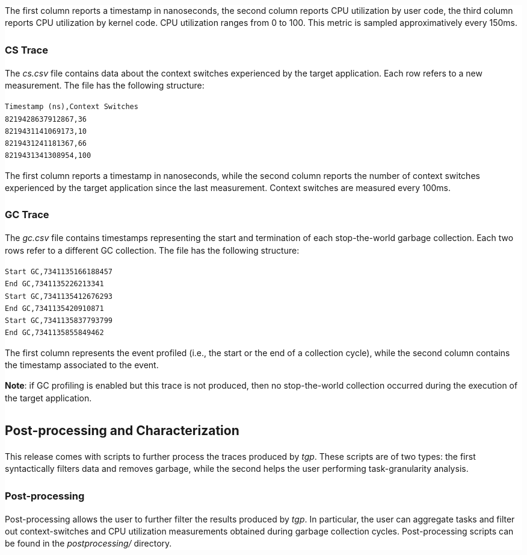 The first column reports a timestamp in nanoseconds, the second column reports CPU utilization by user code, the third column reports CPU utilization by kernel code. CPU utilization ranges from 0 to 100. This metric is sampled approximatively every 150ms.

### CS Trace

The *cs.csv* file contains data about the context switches experienced by the target application. Each row refers to a new measurement. The file has the following structure:

```
Timestamp (ns),Context Switches
8219428637912867,36
8219431141069173,10
8219431241181367,66
8219431341308954,100
```

The first column reports a timestamp in nanoseconds, while the second column reports the number of context switches experienced by the target application since the last measurement.
Context switches are measured every 100ms.

### GC Trace

The *gc.csv* file contains timestamps representing the start and termination of each stop-the-world garbage collection. Each two rows refer to a different GC collection. The file has the following structure:

```
Start GC,7341135166188457
End GC,7341135226213341
Start GC,7341135412676293
End GC,7341135420910871
Start GC,7341135837793799
End GC,7341135855849462
```

The first column represents the event profiled (i.e., the start or the end of a collection cycle), while the second column contains the timestamp associated to the event. 

**Note**: if GC profiling is enabled but this trace is not produced, then no stop-the-world collection occurred during the execution of the target application.

## Post-processing and Characterization

This release comes with scripts to further process the traces produced by *tgp*. These scripts are of two types: the first syntactically filters data and removes garbage, while the second helps the user performing task-granularity analysis.

### Post-processing

Post-processing allows the user to further filter the results produced by *tgp*. In particular, the user can aggregate tasks and filter out context-switches and CPU utilization measurements obtained during garbage collection cycles.
Post-processing scripts can be found in the *postprocessing/* directory.
